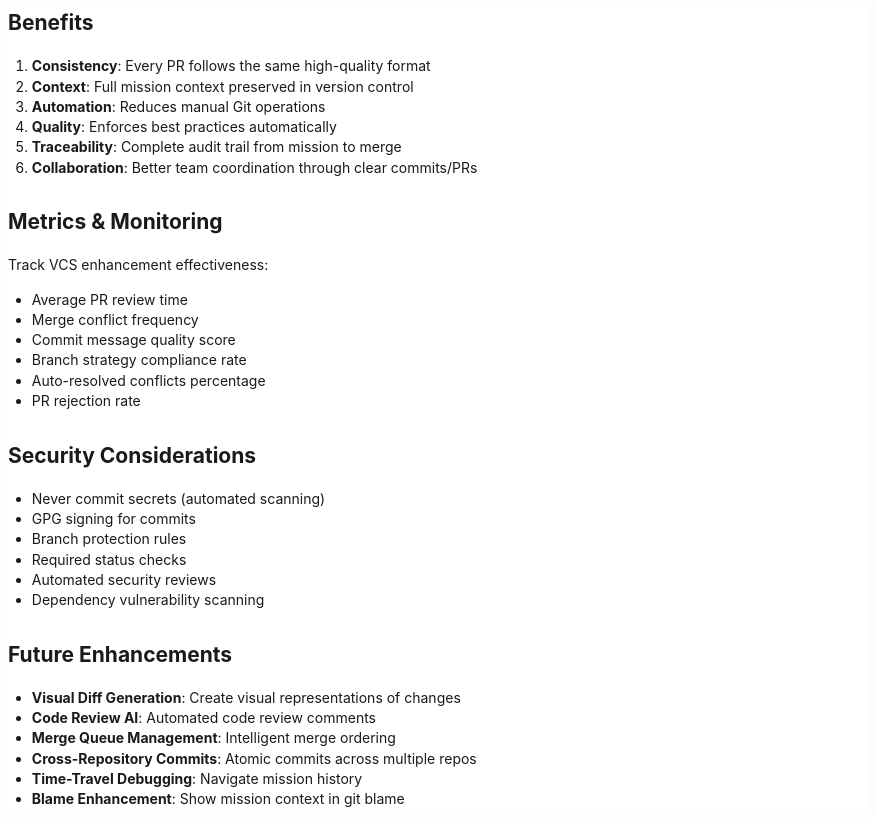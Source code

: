 ## Benefits

1. **Consistency**: Every PR follows the same high-quality format
2. **Context**: Full mission context preserved in version control
3. **Automation**: Reduces manual Git operations
4. **Quality**: Enforces best practices automatically
5. **Traceability**: Complete audit trail from mission to merge
6. **Collaboration**: Better team coordination through clear commits/PRs

## Metrics & Monitoring

Track VCS enhancement effectiveness:
- Average PR review time
- Merge conflict frequency
- Commit message quality score
- Branch strategy compliance rate
- Auto-resolved conflicts percentage
- PR rejection rate

## Security Considerations

- Never commit secrets (automated scanning)
- GPG signing for commits
- Branch protection rules
- Required status checks
- Automated security reviews
- Dependency vulnerability scanning

## Future Enhancements

- **Visual Diff Generation**: Create visual representations of changes
- **Code Review AI**: Automated code review comments
- **Merge Queue Management**: Intelligent merge ordering
- **Cross-Repository Commits**: Atomic commits across multiple repos
- **Time-Travel Debugging**: Navigate mission history
- **Blame Enhancement**: Show mission context in git blame